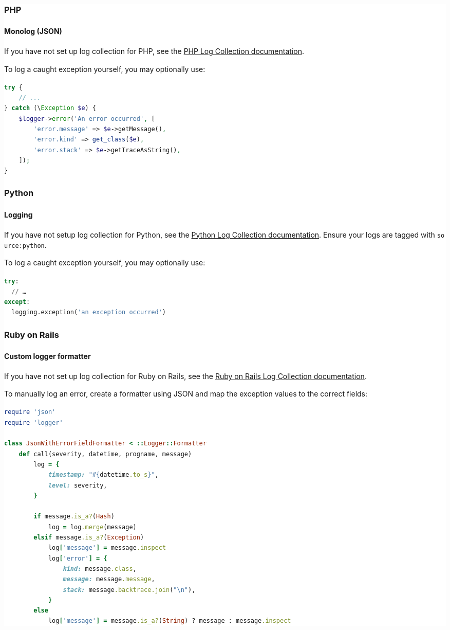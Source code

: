 ### PHP

#### Monolog (JSON)

If you have not set up log collection for PHP, see the [PHP Log Collection documentation][12].

To log a caught exception yourself, you may optionally use:

```php
try {
    // ...
} catch (\Exception $e) {
    $logger->error('An error occurred', [
        'error.message' => $e->getMessage(),
        'error.kind' => get_class($e),
        'error.stack' => $e->getTraceAsString(),
    ]);
}
```

### Python

#### Logging

If you have not setup log collection for Python, see the [Python Log Collection documentation][6]. Ensure your logs are tagged with `source:python`.

To log a caught exception yourself, you may optionally use:

```python
try:
  // …
except:
  logging.exception('an exception occurred')
```

### Ruby on Rails

#### Custom logger formatter

If you have not set up log collection for Ruby on Rails, see the [Ruby on Rails Log Collection documentation][7].

To manually log an error, create a formatter using JSON and map the exception values to the correct fields:

```ruby
require 'json'
require 'logger'

class JsonWithErrorFieldFormatter < ::Logger::Formatter
    def call(severity, datetime, progname, message)
        log = {
            timestamp: "#{datetime.to_s}",
            level: severity,
        }

        if message.is_a?(Hash)
            log = log.merge(message)
        elsif message.is_a?(Exception)
            log['message'] = message.inspect
            log['error'] = {
                kind: message.class,
                message: message.message,
                stack: message.backtrace.join("\n"),
            }
        else
            log['message'] = message.is_a?(String) ? message : message.inspect
```

[1]: /logs/log_collection/csharp/?tab=serilog
[1]: /logs/log_collection/csharp/?tab=serilog
[1]: /logs/log_collection/csharp/?tab=serilog
[1]: https://app.datadoghq.com/logs/error-tracking
[2]: https://app.datadoghq.com/logs/onboarding/client
[3]: /logs/log_collection/go/
[4]: /logs/log_collection/java/?tab=log4j
[5]: /logs/log_collection/nodejs/?tab=winston30
[6]: /logs/log_collection/python/?tab=jsonlogformatter
[7]: /logs/log_collection/ruby/
[8]: /logs/log_configuration/processors/?tab=ui#remapper
[9]: https://app.datadoghq.com/source-code/setup/apm
[10]: /logs/log_collection/
[11]: /logs/log_configuration/attributes_naming_convention/#source-code
[12]: /logs/log_collection/php/